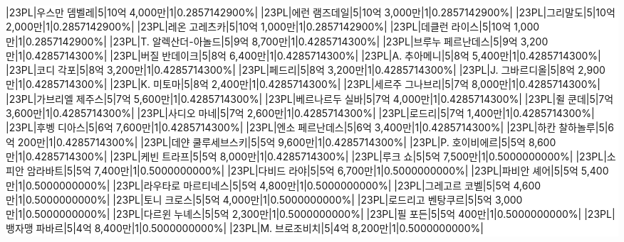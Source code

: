 |23PL|우스만 뎀벨레|5|10억 4,000만|1|0.2857142900%|
|23PL|에런 램즈데일|5|10억 3,000만|1|0.2857142900%|
|23PL|그리말도|5|10억 2,000만|1|0.2857142900%|
|23PL|레온 고레츠카|5|10억 1,000만|1|0.2857142900%|
|23PL|데클런 라이스|5|10억 1,000만|1|0.2857142900%|
|23PL|T. 알렉산더-아놀드|5|9억 8,700만|1|0.4285714300%|
|23PL|브루누 페르난데스|5|9억 3,200만|1|0.4285714300%|
|23PL|버질 반데이크|5|8억 6,400만|1|0.4285714300%|
|23PL|A. 추아메니|5|8억 5,400만|1|0.4285714300%|
|23PL|코디 각포|5|8억 3,200만|1|0.4285714300%|
|23PL|페드리|5|8억 3,200만|1|0.4285714300%|
|23PL|J. 그바르디올|5|8억 2,900만|1|0.4285714300%|
|23PL|K. 미토마|5|8억 2,400만|1|0.4285714300%|
|23PL|세르주 그나브리|5|7억 8,000만|1|0.4285714300%|
|23PL|가브리엘 제주스|5|7억 5,600만|1|0.4285714300%|
|23PL|베르나르두 실바|5|7억 4,000만|1|0.4285714300%|
|23PL|쥘 쿤데|5|7억 3,600만|1|0.4285714300%|
|23PL|사디오 마네|5|7억 2,600만|1|0.4285714300%|
|23PL|로드리|5|7억 1,400만|1|0.4285714300%|
|23PL|후벵 디아스|5|6억 7,600만|1|0.4285714300%|
|23PL|엔소 페르난데스|5|6억 3,400만|1|0.4285714300%|
|23PL|하칸 찰하놀루|5|6억 200만|1|0.4285714300%|
|23PL|데얀 쿨루세브스키|5|5억 9,600만|1|0.4285714300%|
|23PL|P. 호이비에르|5|5억 8,600만|1|0.4285714300%|
|23PL|케빈 트라프|5|5억 8,000만|1|0.4285714300%|
|23PL|루크 쇼|5|5억 7,500만|1|0.5000000000%|
|23PL|소피안 암라바트|5|5억 7,400만|1|0.5000000000%|
|23PL|다비드 라야|5|5억 6,700만|1|0.5000000000%|
|23PL|파비안 셰어|5|5억 5,400만|1|0.5000000000%|
|23PL|라우타로 마르티네스|5|5억 4,800만|1|0.5000000000%|
|23PL|그레고르 코벨|5|5억 4,600만|1|0.5000000000%|
|23PL|토니 크로스|5|5억 4,000만|1|0.5000000000%|
|23PL|로드리고 벤탕쿠르|5|5억 3,000만|1|0.5000000000%|
|23PL|다르윈 누녜스|5|5억 2,300만|1|0.5000000000%|
|23PL|필 포든|5|5억 400만|1|0.5000000000%|
|23PL|뱅자맹 파바르|5|4억 8,400만|1|0.5000000000%|
|23PL|M. 브로조비치|5|4억 8,200만|1|0.5000000000%|